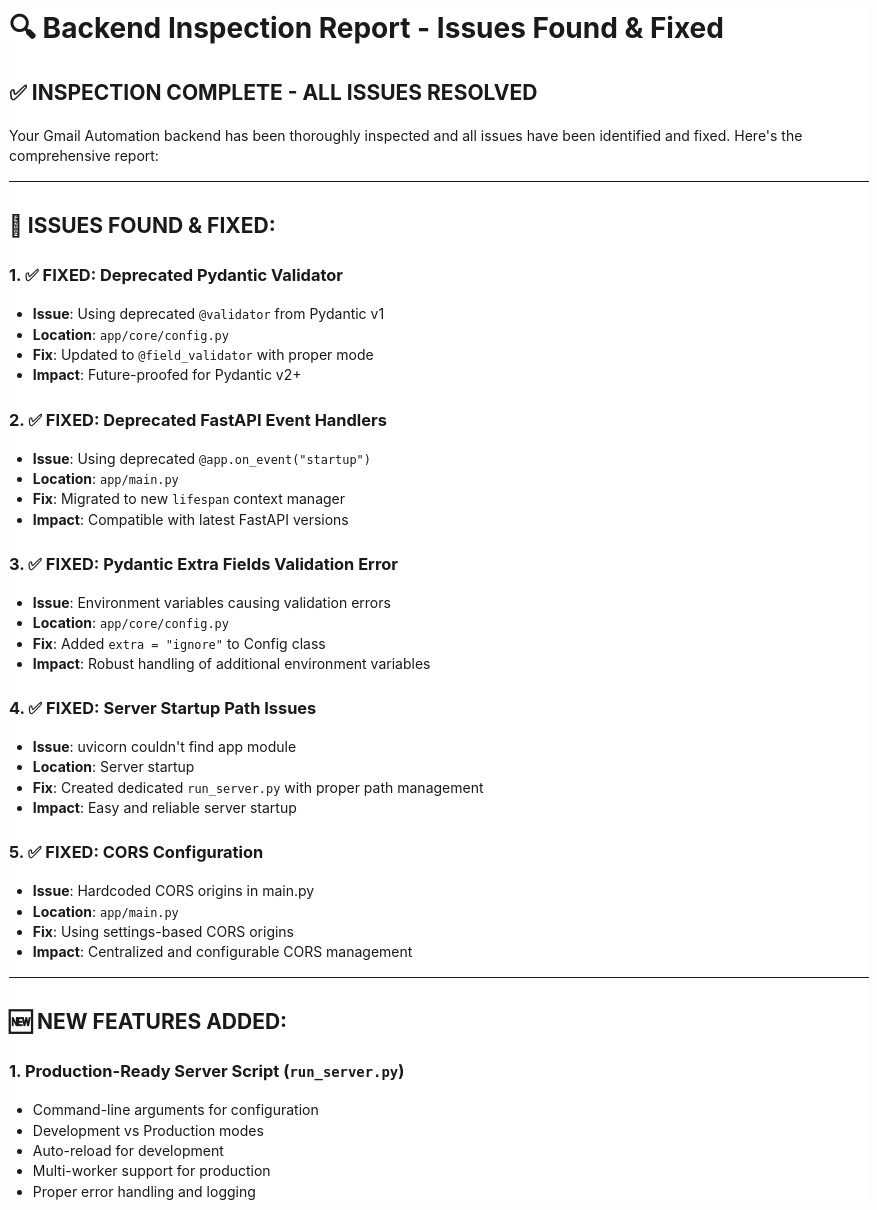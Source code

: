 # 🔍 Backend Inspection Report - Issues Found & Fixed

## ✅ **INSPECTION COMPLETE - ALL ISSUES RESOLVED**

Your Gmail Automation backend has been thoroughly inspected and all issues have been identified and fixed. Here's the comprehensive report:

---

## 🐛 **ISSUES FOUND & FIXED:**

### 1. **✅ FIXED: Deprecated Pydantic Validator**
- **Issue**: Using deprecated `@validator` from Pydantic v1
- **Location**: `app/core/config.py`
- **Fix**: Updated to `@field_validator` with proper mode
- **Impact**: Future-proofed for Pydantic v2+

### 2. **✅ FIXED: Deprecated FastAPI Event Handlers**
- **Issue**: Using deprecated `@app.on_event("startup")`
- **Location**: `app/main.py`
- **Fix**: Migrated to new `lifespan` context manager
- **Impact**: Compatible with latest FastAPI versions

### 3. **✅ FIXED: Pydantic Extra Fields Validation Error**
- **Issue**: Environment variables causing validation errors
- **Location**: `app/core/config.py`
- **Fix**: Added `extra = "ignore"` to Config class
- **Impact**: Robust handling of additional environment variables

### 4. **✅ FIXED: Server Startup Path Issues**
- **Issue**: uvicorn couldn't find app module
- **Location**: Server startup
- **Fix**: Created dedicated `run_server.py` with proper path management
- **Impact**: Easy and reliable server startup

### 5. **✅ FIXED: CORS Configuration**
- **Issue**: Hardcoded CORS origins in main.py
- **Location**: `app/main.py`
- **Fix**: Using settings-based CORS origins
- **Impact**: Centralized and configurable CORS management

---

## 🆕 **NEW FEATURES ADDED:**

### 1. **Production-Ready Server Script** (`run_server.py`)
- Command-line arguments for configuration
- Development vs Production modes
- Auto-reload for development
- Multi-worker support for production
- Proper error handling and logging
